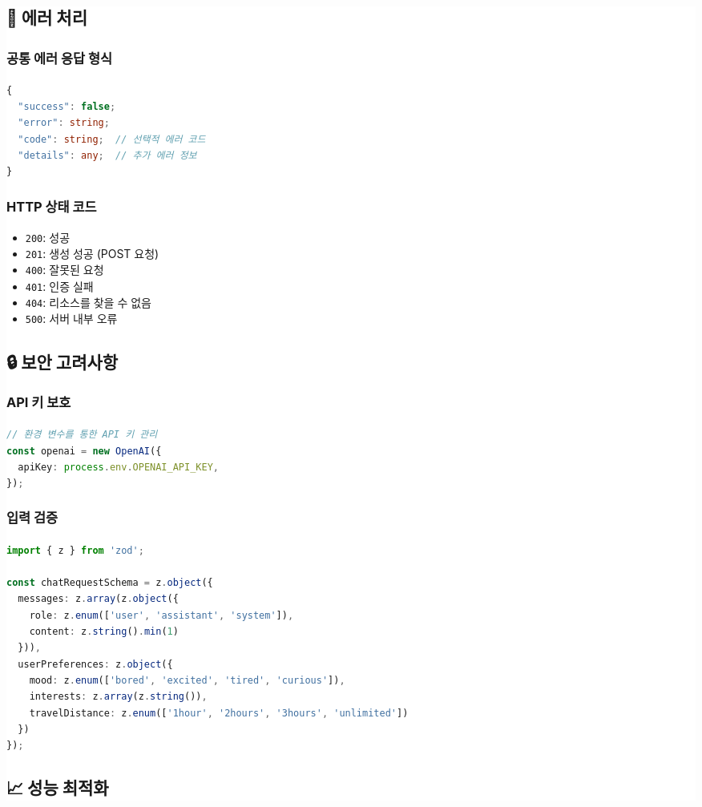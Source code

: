 ## 🚨 에러 처리

### 공통 에러 응답 형식
```typescript
{
  "success": false;
  "error": string;
  "code": string;  // 선택적 에러 코드
  "details": any;  // 추가 에러 정보
}
```

### HTTP 상태 코드
- `200`: 성공
- `201`: 생성 성공 (POST 요청)
- `400`: 잘못된 요청
- `401`: 인증 실패
- `404`: 리소스를 찾을 수 없음
- `500`: 서버 내부 오류

## 🔒 보안 고려사항

### API 키 보호
```typescript
// 환경 변수를 통한 API 키 관리
const openai = new OpenAI({
  apiKey: process.env.OPENAI_API_KEY,
});
```

### 입력 검증
```typescript
import { z } from 'zod';

const chatRequestSchema = z.object({
  messages: z.array(z.object({
    role: z.enum(['user', 'assistant', 'system']),
    content: z.string().min(1)
  })),
  userPreferences: z.object({
    mood: z.enum(['bored', 'excited', 'tired', 'curious']),
    interests: z.array(z.string()),
    travelDistance: z.enum(['1hour', '2hours', '3hours', 'unlimited'])
  })
});
```

## 📈 성능 최적화
